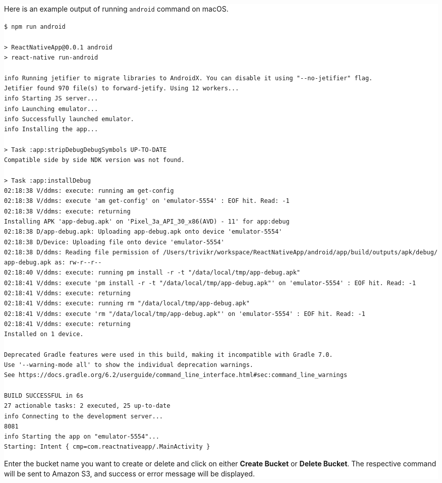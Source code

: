 Here is an example output of running `android` command on macOS\.

```
$ npm run android

> ReactNativeApp@0.0.1 android
> react-native run-android

info Running jetifier to migrate libraries to AndroidX. You can disable it using "--no-jetifier" flag.
Jetifier found 970 file(s) to forward-jetify. Using 12 workers...
info Starting JS server...
info Launching emulator...
info Successfully launched emulator.
info Installing the app...

> Task :app:stripDebugDebugSymbols UP-TO-DATE
Compatible side by side NDK version was not found.

> Task :app:installDebug
02:18:38 V/ddms: execute: running am get-config
02:18:38 V/ddms: execute 'am get-config' on 'emulator-5554' : EOF hit. Read: -1
02:18:38 V/ddms: execute: returning
Installing APK 'app-debug.apk' on 'Pixel_3a_API_30_x86(AVD) - 11' for app:debug
02:18:38 D/app-debug.apk: Uploading app-debug.apk onto device 'emulator-5554'
02:18:38 D/Device: Uploading file onto device 'emulator-5554'
02:18:38 D/ddms: Reading file permission of /Users/trivikr/workspace/ReactNativeApp/android/app/build/outputs/apk/debug/app-debug.apk as: rw-r--r--
02:18:40 V/ddms: execute: running pm install -r -t "/data/local/tmp/app-debug.apk"
02:18:41 V/ddms: execute 'pm install -r -t "/data/local/tmp/app-debug.apk"' on 'emulator-5554' : EOF hit. Read: -1
02:18:41 V/ddms: execute: returning
02:18:41 V/ddms: execute: running rm "/data/local/tmp/app-debug.apk"
02:18:41 V/ddms: execute 'rm "/data/local/tmp/app-debug.apk"' on 'emulator-5554' : EOF hit. Read: -1
02:18:41 V/ddms: execute: returning
Installed on 1 device.

Deprecated Gradle features were used in this build, making it incompatible with Gradle 7.0.
Use '--warning-mode all' to show the individual deprecation warnings.
See https://docs.gradle.org/6.2/userguide/command_line_interface.html#sec:command_line_warnings

BUILD SUCCESSFUL in 6s
27 actionable tasks: 2 executed, 25 up-to-date
info Connecting to the development server...
8081
info Starting the app on "emulator-5554"...
Starting: Intent { cmp=com.reactnativeapp/.MainActivity }
```

Enter the bucket name you want to create or delete and click on either **Create Bucket** or **Delete Bucket**\. The respective command will be sent to Amazon S3, and success or error message will be displayed\.
